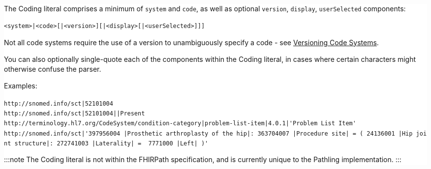 The Coding literal comprises a minimum of `system` and `code`, as well as
optional `version`, `display`, `userSelected` components:

```
<system>|<code>[|<version>][|<display>[|<userSelected>]]]
```

Not all code systems require the use of a version to unambiguously specify a
code - see
[Versioning Code Systems](https://hl7.org/fhir/R4/codesystem.html#versioning).

You can also optionally single-quote each of the components within the Coding
literal, in cases where certain characters might otherwise confuse the parser.

Examples:

```
http://snomed.info/sct|52101004
http://snomed.info/sct|52101004||Present
http://terminology.hl7.org/CodeSystem/condition-category|problem-list-item|4.0.1|'Problem List Item'
http://snomed.info/sct|'397956004 |Prosthetic arthroplasty of the hip|: 363704007 |Procedure site| = ( 24136001 |Hip joint structure|: 272741003 |Laterality| =  7771000 |Left| )'
```

:::note
The Coding literal is not within the FHIRPath specification, and is currently
unique to the Pathling implementation.
:::
